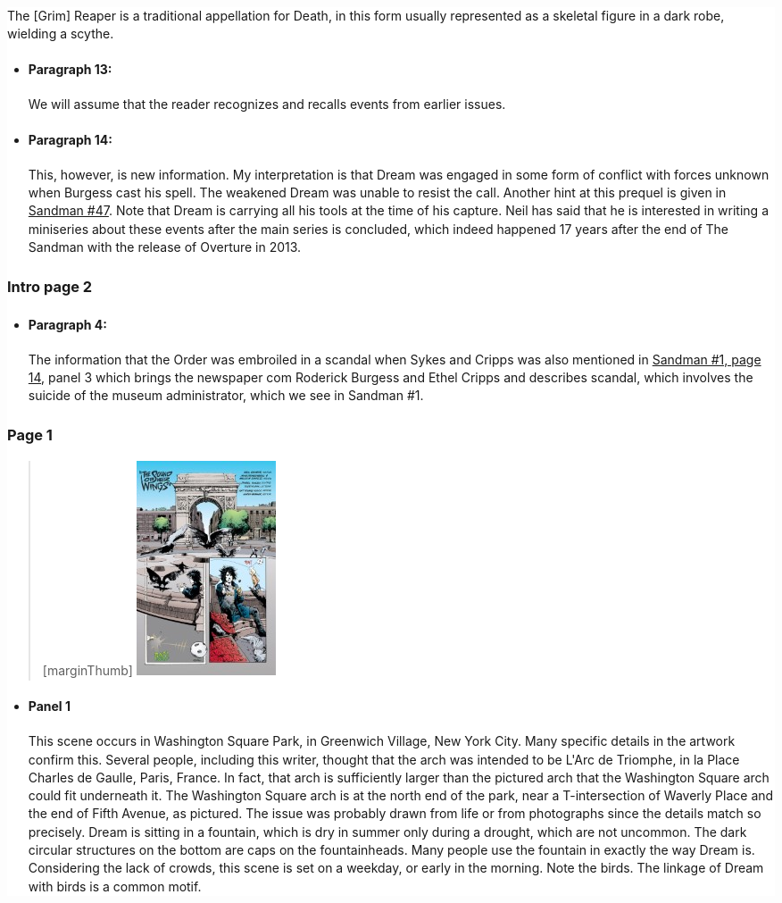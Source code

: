   The [Grim] Reaper is a traditional appellation for Death, in this form usually represented as a skeletal figure in a dark robe, wielding a scythe.

- #### Paragraph 13:

  We will assume that the reader recognizes and recalls events from earlier issues.

- #### Paragraph 14:

  This, however, is new information. My interpretation is that Dream was engaged in some form of conflict with forces unknown when Burgess cast his spell. The weakened Dream was unable to resist the call. Another hint at this prequel is given in [Sandman #47](sandman.47.md). Note that Dream is carrying all his tools at the time of his capture. Neil has said that he is interested in writing a miniseries about these events after the main series is concluded, which indeed happened 17 years after the end of The Sandman with the release of Overture in 2013.

### Intro page 2

- #### Paragraph 4:

  The information that the Order was embroiled in a scandal when Sykes and Cripps was also mentioned in [Sandman #1, page 14](sandman.01.md#page-14), panel 3 which brings the newspaper com Roderick Burgess and Ethel Cripps and describes scandal, which involves the suicide of the museum administrator, which we see in Sandman #1.

### Page 1

> [marginThumb] ![page 01](thumbnails/sandman.08/page01.jpg)

- #### Panel 1

  This scene occurs in Washington Square Park, in Greenwich Village, New York City. Many specific details in the artwork confirm this. Several people, including this writer, thought that the arch was intended to be L'Arc de Triomphe, in la Place Charles de Gaulle, Paris, France. In fact, that arch is sufficiently larger than the pictured arch that the Washington Square arch could fit underneath it.
  The Washington Square arch is at the north end of the park, near a T-intersection of Waverly Place and the end of Fifth Avenue, as pictured. The issue was probably drawn from life or from photographs since the details match so precisely.
  Dream is sitting in a fountain, which is dry in summer only during a drought, which are not uncommon. The dark circular structures on the bottom are caps on the fountainheads. Many people use the fountain in exactly the way Dream is. Considering the lack of crowds, this scene is set on a weekday, or early in the morning.
  Note the birds. The linkage of Dream with birds is a common motif.
